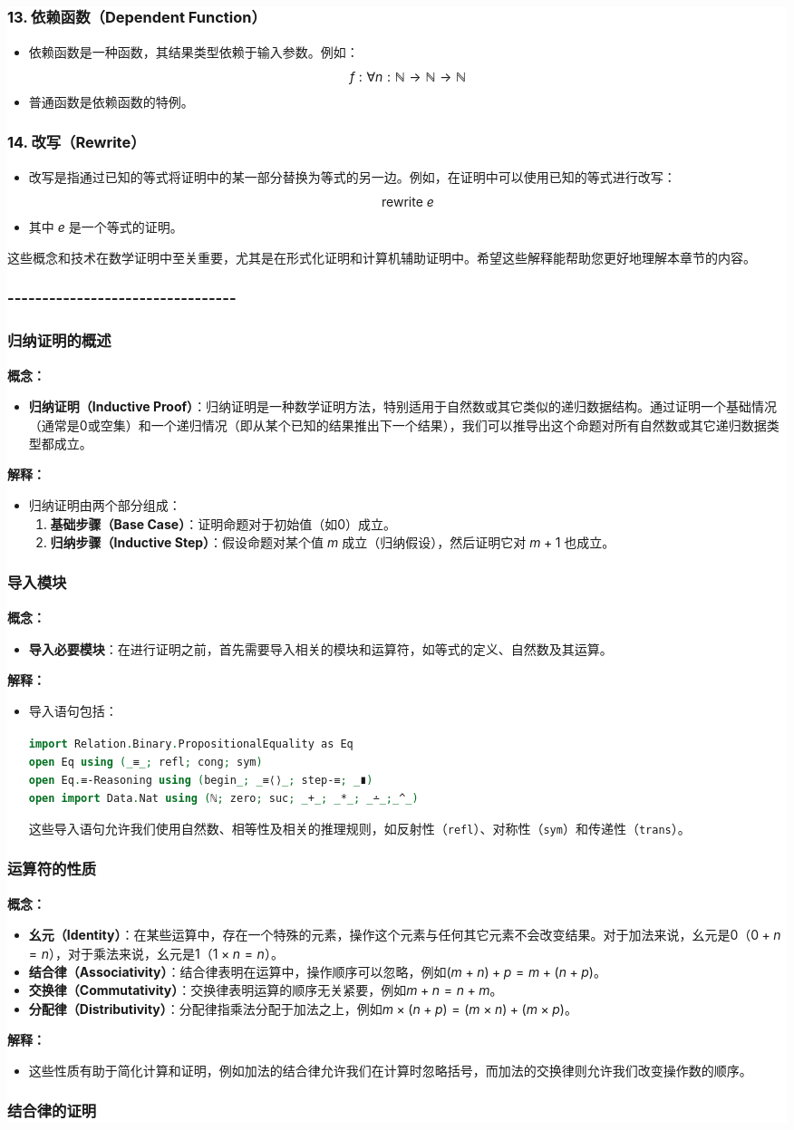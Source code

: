### 13. **依赖函数（Dependent Function）**
   - 依赖函数是一种函数，其结果类型依赖于输入参数。例如：
     $$f : \forall n : \mathbb{N} \to \mathbb{N} \to \mathbb{N}$$
   - 普通函数是依赖函数的特例。

### 14. **改写（Rewrite）**
   - 改写是指通过已知的等式将证明中的某一部分替换为等式的另一边。例如，在证明中可以使用已知的等式进行改写：
     $$\text{rewrite } e$$
   - 其中 $e$ 是一个等式的证明。

这些概念和技术在数学证明中至关重要，尤其是在形式化证明和计算机辅助证明中。希望这些解释能帮助您更好地理解本章节的内容。

### ---------------------------------

### 归纳证明的概述

**概念：**
- **归纳证明（Inductive Proof）**：归纳证明是一种数学证明方法，特别适用于自然数或其它类似的递归数据结构。通过证明一个基础情况（通常是0或空集）和一个递归情况（即从某个已知的结果推出下一个结果），我们可以推导出这个命题对所有自然数或其它递归数据类型都成立。

**解释：**
- 归纳证明由两个部分组成：
  1. **基础步骤（Base Case）**：证明命题对于初始值（如0）成立。
  2. **归纳步骤（Inductive Step）**：假设命题对某个值 $m$ 成立（归纳假设），然后证明它对 $m+1$ 也成立。

### 导入模块

**概念：**
- **导入必要模块**：在进行证明之前，首先需要导入相关的模块和运算符，如等式的定义、自然数及其运算。

**解释：**
- 导入语句包括：
  ```agda
  import Relation.Binary.PropositionalEquality as Eq
  open Eq using (_≡_; refl; cong; sym)
  open Eq.≡-Reasoning using (begin_; _≡⟨⟩_; step-≡; _∎)
  open import Data.Nat using (ℕ; zero; suc; _+_; _*_; _∸_;_^_)
  ```
  这些导入语句允许我们使用自然数、相等性及相关的推理规则，如反射性（`refl`）、对称性（`sym`）和传递性（`trans`）。

### 运算符的性质

**概念：**
- **幺元（Identity）**：在某些运算中，存在一个特殊的元素，操作这个元素与任何其它元素不会改变结果。对于加法来说，幺元是0（$0 + n = n$），对于乘法来说，幺元是1（$1 \times n = n$）。
- **结合律（Associativity）**：结合律表明在运算中，操作顺序可以忽略，例如$(m + n) + p = m + (n + p)$。
- **交换律（Commutativity）**：交换律表明运算的顺序无关紧要，例如$m + n = n + m$。
- **分配律（Distributivity）**：分配律指乘法分配于加法之上，例如$m \times (n + p) = (m \times n) + (m \times p)$。

**解释：**
- 这些性质有助于简化计算和证明，例如加法的结合律允许我们在计算时忽略括号，而加法的交换律则允许我们改变操作数的顺序。

### 结合律的证明
